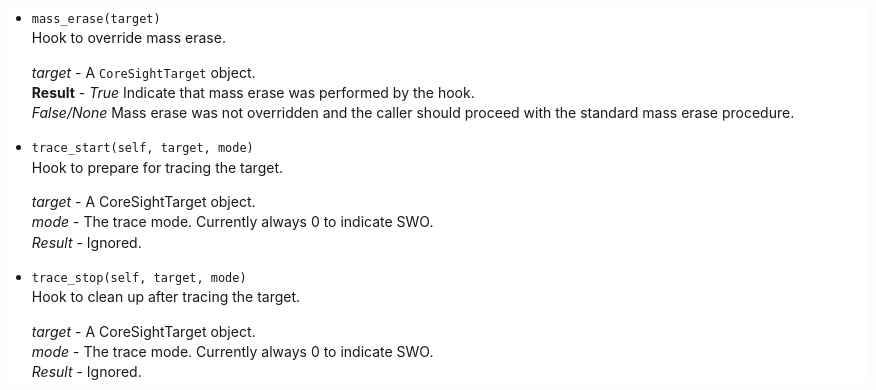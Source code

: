 - `mass_erase(target)`<br/>
    Hook to override mass erase.

    *target* - A `CoreSightTarget` object.<br/>
    **Result** - *True* Indicate that mass erase was performed by the hook. \
                *False/None* Mass erase was not overridden and the caller should proceed with the
                    standard mass erase procedure.

- `trace_start(self, target, mode)`<br/>
    Hook to prepare for tracing the target.

    *target* - A CoreSightTarget object.<br/>
    *mode* - The trace mode. Currently always 0 to indicate SWO.<br/>
    *Result* - Ignored.

- `trace_stop(self, target, mode)`<br/>
    Hook to clean up after tracing the target.

    *target* - A CoreSightTarget object.<br/>
    *mode* - The trace mode. Currently always 0 to indicate SWO.<br/>
    *Result* - Ignored.
